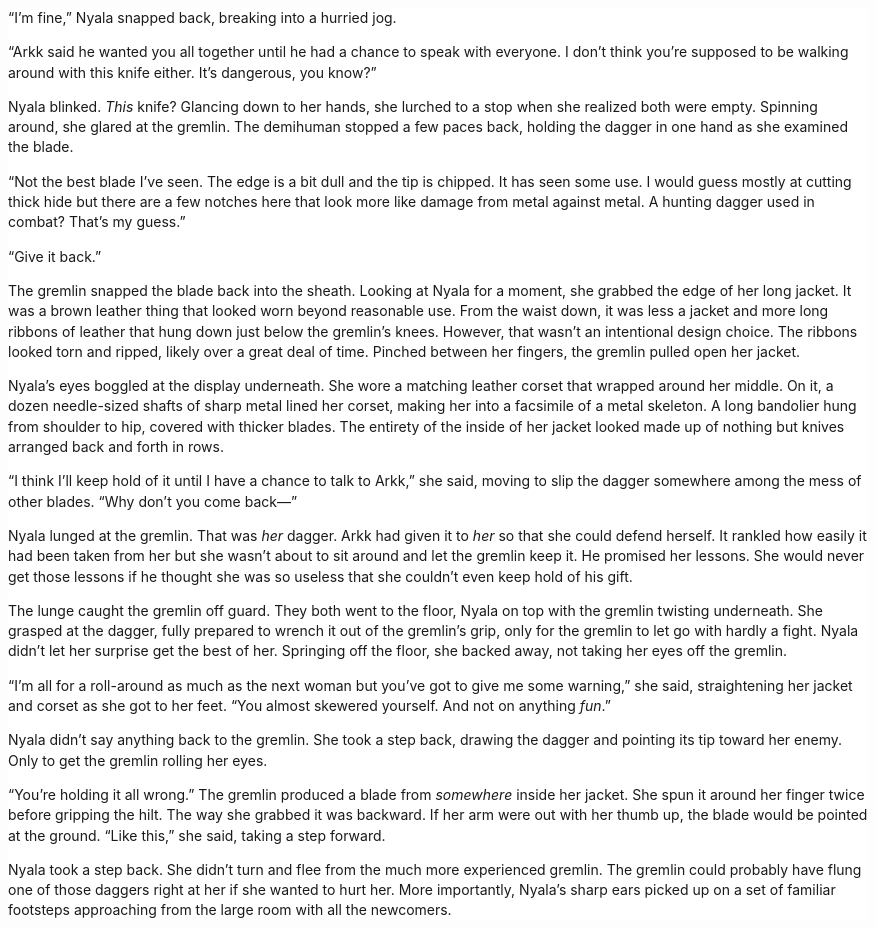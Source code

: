 “I’m fine,” Nyala snapped back, breaking into a hurried jog.

“Arkk said he wanted you all together until he had a chance to speak with everyone. I don’t think you’re supposed to be walking around with this knife either. It’s dangerous, you know?”

Nyala blinked. *This* knife? Glancing down to her hands, she lurched to a stop when she realized both were empty. Spinning around, she glared at the gremlin. The demihuman stopped a few paces back, holding the dagger in one hand as she examined the blade.

“Not the best blade I’ve seen. The edge is a bit dull and the tip is chipped. It has seen some use. I would guess mostly at cutting thick hide but there are a few notches here that look more like damage from metal against metal. A hunting dagger used in combat? That’s my guess.”

“Give it back.”

The gremlin snapped the blade back into the sheath. Looking at Nyala for a moment, she grabbed the edge of her long jacket. It was a brown leather thing that looked worn beyond reasonable use. From the waist down, it was less a jacket and more long ribbons of leather that hung down just below the gremlin’s knees. However, that wasn’t an intentional design choice. The ribbons looked torn and ripped, likely over a great deal of time. Pinched between her fingers, the gremlin pulled open her jacket.

Nyala’s eyes boggled at the display underneath. She wore a matching leather corset that wrapped around her middle. On it, a dozen needle-sized shafts of sharp metal lined her corset, making her into a facsimile of a metal skeleton. A long bandolier hung from shoulder to hip, covered with thicker blades. The entirety of the inside of her jacket looked made up of nothing but knives arranged back and forth in rows.

“I think I’ll keep hold of it until I have a chance to talk to Arkk,” she said, moving to slip the dagger somewhere among the mess of other blades. “Why don’t you come back—”

Nyala lunged at the gremlin. That was *her* dagger. Arkk had given it to *her* so that she could defend herself. It rankled how easily it had been taken from her but she wasn’t about to sit around and let the gremlin keep it. He promised her lessons. She would never get those lessons if he thought she was so useless that she couldn’t even keep hold of his gift.

The lunge caught the gremlin off guard. They both went to the floor, Nyala on top with the gremlin twisting underneath. She grasped at the dagger, fully prepared to wrench it out of the gremlin’s grip, only for the gremlin to let go with hardly a fight. Nyala didn’t let her surprise get the best of her. Springing off the floor, she backed away, not taking her eyes off the gremlin.

“I’m all for a roll-around as much as the next woman but you’ve got to give me some warning,” she said, straightening her jacket and corset as she got to her feet. “You almost skewered yourself. And not on anything *fun*.”

Nyala didn’t say anything back to the gremlin. She took a step back, drawing the dagger and pointing its tip toward her enemy. Only to get the gremlin rolling her eyes.

“You’re holding it all wrong.” The gremlin produced a blade from *somewhere* inside her jacket. She spun it around her finger twice before gripping the hilt. The way she grabbed it was backward. If her arm were out with her thumb up, the blade would be pointed at the ground. “Like this,” she said, taking a step forward.

Nyala took a step back. She didn’t turn and flee from the much more experienced gremlin. The gremlin could probably have flung one of those daggers right at her if she wanted to hurt her. More importantly, Nyala’s sharp ears picked up on a set of familiar footsteps approaching from the large room with all the newcomers.
